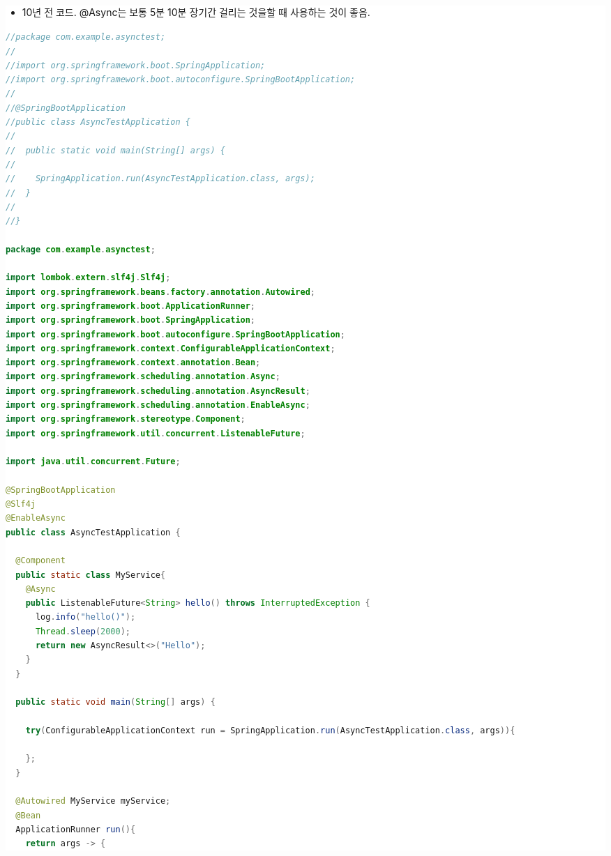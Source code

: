 - 10년 전 코드. @Async는 보통 5분 10분 장기간 걸리는 것을할 때 사용하는 것이 좋음.





```java
//package com.example.asynctest;
//
//import org.springframework.boot.SpringApplication;
//import org.springframework.boot.autoconfigure.SpringBootApplication;
//
//@SpringBootApplication
//public class AsyncTestApplication {
//
//  public static void main(String[] args) {
//
//    SpringApplication.run(AsyncTestApplication.class, args);
//  }
//
//}

package com.example.asynctest;

import lombok.extern.slf4j.Slf4j;
import org.springframework.beans.factory.annotation.Autowired;
import org.springframework.boot.ApplicationRunner;
import org.springframework.boot.SpringApplication;
import org.springframework.boot.autoconfigure.SpringBootApplication;
import org.springframework.context.ConfigurableApplicationContext;
import org.springframework.context.annotation.Bean;
import org.springframework.scheduling.annotation.Async;
import org.springframework.scheduling.annotation.AsyncResult;
import org.springframework.scheduling.annotation.EnableAsync;
import org.springframework.stereotype.Component;
import org.springframework.util.concurrent.ListenableFuture;

import java.util.concurrent.Future;

@SpringBootApplication
@Slf4j
@EnableAsync
public class AsyncTestApplication {

  @Component
  public static class MyService{
    @Async
    public ListenableFuture<String> hello() throws InterruptedException {
      log.info("hello()");
      Thread.sleep(2000);
      return new AsyncResult<>("Hello");
    }
  }

  public static void main(String[] args) {

    try(ConfigurableApplicationContext run = SpringApplication.run(AsyncTestApplication.class, args)){

    };
  }

  @Autowired MyService myService;
  @Bean
  ApplicationRunner run(){
    return args -> {
```